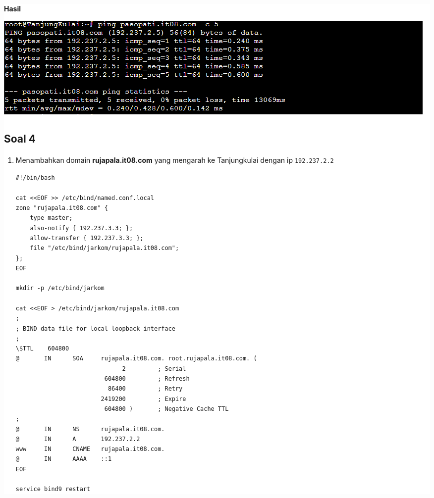    **Hasil** <br>

   ![alt text](images/image-4.png)

## Soal 4

1. Menambahkan domain **rujapala.it08.com** yang mengarah ke Tanjungkulai dengan ip `192.237.2.2`

   ```
   #!/bin/bash

   cat <<EOF >> /etc/bind/named.conf.local
   zone "rujapala.it08.com" {
       type master;
       also-notify { 192.237.3.3; };
       allow-transfer { 192.237.3.3; };
       file "/etc/bind/jarkom/rujapala.it08.com";
   };
   EOF

   mkdir -p /etc/bind/jarkom

   cat <<EOF > /etc/bind/jarkom/rujapala.it08.com
   ;
   ; BIND data file for local loopback interface
   ;
   \$TTL    604800
   @       IN      SOA     rujapala.it08.com. root.rujapala.it08.com. (
                                 2         ; Serial
                            604800         ; Refresh
                             86400         ; Retry
                           2419200         ; Expire
                            604800 )       ; Negative Cache TTL
   ;
   @       IN      NS      rujapala.it08.com.
   @       IN      A       192.237.2.2
   www     IN      CNAME   rujapala.it08.com.
   @       IN      AAAA    ::1
   EOF

   service bind9 restart
   ```
